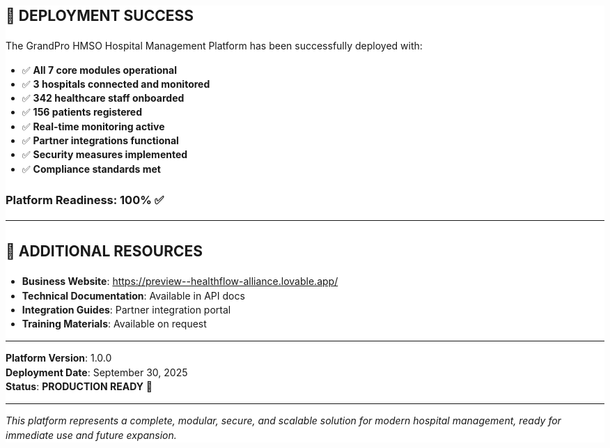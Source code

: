 
## 🎉 DEPLOYMENT SUCCESS

The GrandPro HMSO Hospital Management Platform has been successfully deployed with:

- ✅ **All 7 core modules operational**
- ✅ **3 hospitals connected and monitored**
- ✅ **342 healthcare staff onboarded**
- ✅ **156 patients registered**
- ✅ **Real-time monitoring active**
- ✅ **Partner integrations functional**
- ✅ **Security measures implemented**
- ✅ **Compliance standards met**

### **Platform Readiness**: 100% ✅

---

## 📝 ADDITIONAL RESOURCES

- **Business Website**: https://preview--healthflow-alliance.lovable.app/
- **Technical Documentation**: Available in API docs
- **Integration Guides**: Partner integration portal
- **Training Materials**: Available on request

---

**Platform Version**: 1.0.0  
**Deployment Date**: September 30, 2025  
**Status**: **PRODUCTION READY** 🚀

---

*This platform represents a complete, modular, secure, and scalable solution for modern hospital management, ready for immediate use and future expansion.*
